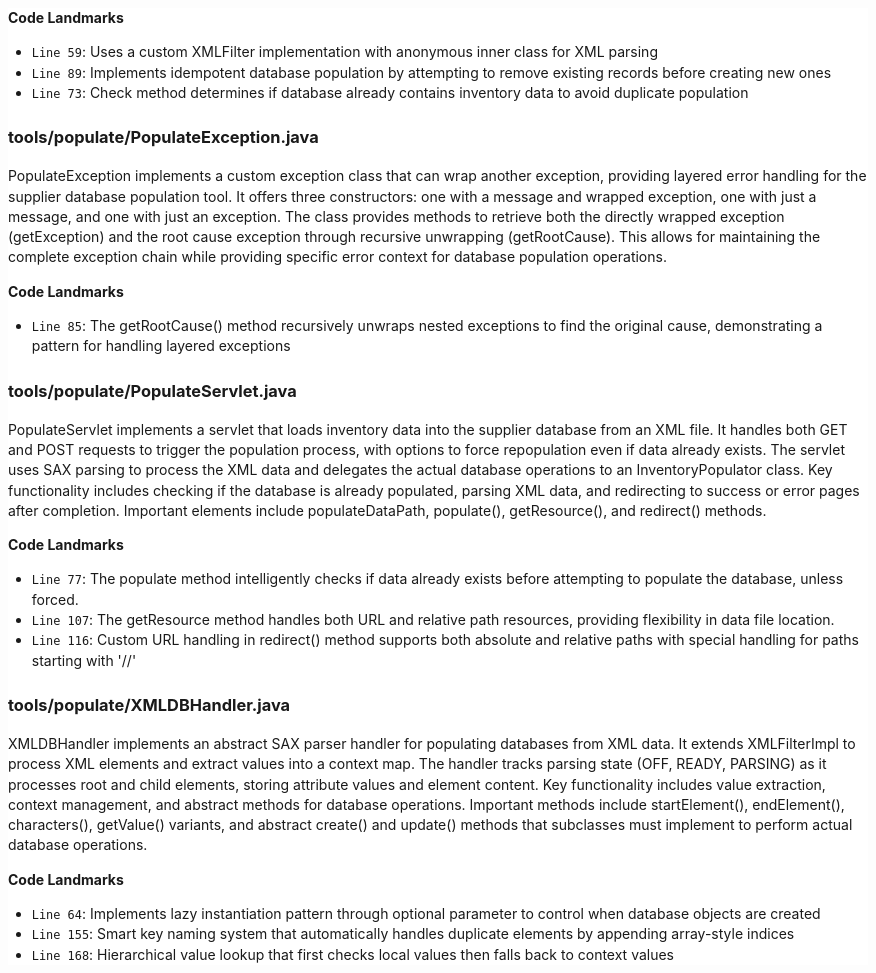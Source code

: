  **Code Landmarks**
- `Line 59`: Uses a custom XMLFilter implementation with anonymous inner class for XML parsing
- `Line 89`: Implements idempotent database population by attempting to remove existing records before creating new ones
- `Line 73`: Check method determines if database already contains inventory data to avoid duplicate population
### tools/populate/PopulateException.java

PopulateException implements a custom exception class that can wrap another exception, providing layered error handling for the supplier database population tool. It offers three constructors: one with a message and wrapped exception, one with just a message, and one with just an exception. The class provides methods to retrieve both the directly wrapped exception (getException) and the root cause exception through recursive unwrapping (getRootCause). This allows for maintaining the complete exception chain while providing specific error context for database population operations.

 **Code Landmarks**
- `Line 85`: The getRootCause() method recursively unwraps nested exceptions to find the original cause, demonstrating a pattern for handling layered exceptions
### tools/populate/PopulateServlet.java

PopulateServlet implements a servlet that loads inventory data into the supplier database from an XML file. It handles both GET and POST requests to trigger the population process, with options to force repopulation even if data already exists. The servlet uses SAX parsing to process the XML data and delegates the actual database operations to an InventoryPopulator class. Key functionality includes checking if the database is already populated, parsing XML data, and redirecting to success or error pages after completion. Important elements include populateDataPath, populate(), getResource(), and redirect() methods.

 **Code Landmarks**
- `Line 77`: The populate method intelligently checks if data already exists before attempting to populate the database, unless forced.
- `Line 107`: The getResource method handles both URL and relative path resources, providing flexibility in data file location.
- `Line 116`: Custom URL handling in redirect() method supports both absolute and relative paths with special handling for paths starting with '//'
### tools/populate/XMLDBHandler.java

XMLDBHandler implements an abstract SAX parser handler for populating databases from XML data. It extends XMLFilterImpl to process XML elements and extract values into a context map. The handler tracks parsing state (OFF, READY, PARSING) as it processes root and child elements, storing attribute values and element content. Key functionality includes value extraction, context management, and abstract methods for database operations. Important methods include startElement(), endElement(), characters(), getValue() variants, and abstract create() and update() methods that subclasses must implement to perform actual database operations.

 **Code Landmarks**
- `Line 64`: Implements lazy instantiation pattern through optional parameter to control when database objects are created
- `Line 155`: Smart key naming system that automatically handles duplicate elements by appending array-style indices
- `Line 168`: Hierarchical value lookup that first checks local values then falls back to context values

[Generated by the Sage AI expert workbench: 2025-03-29 21:37:00  https://sage-tech.ai/workbench]: #